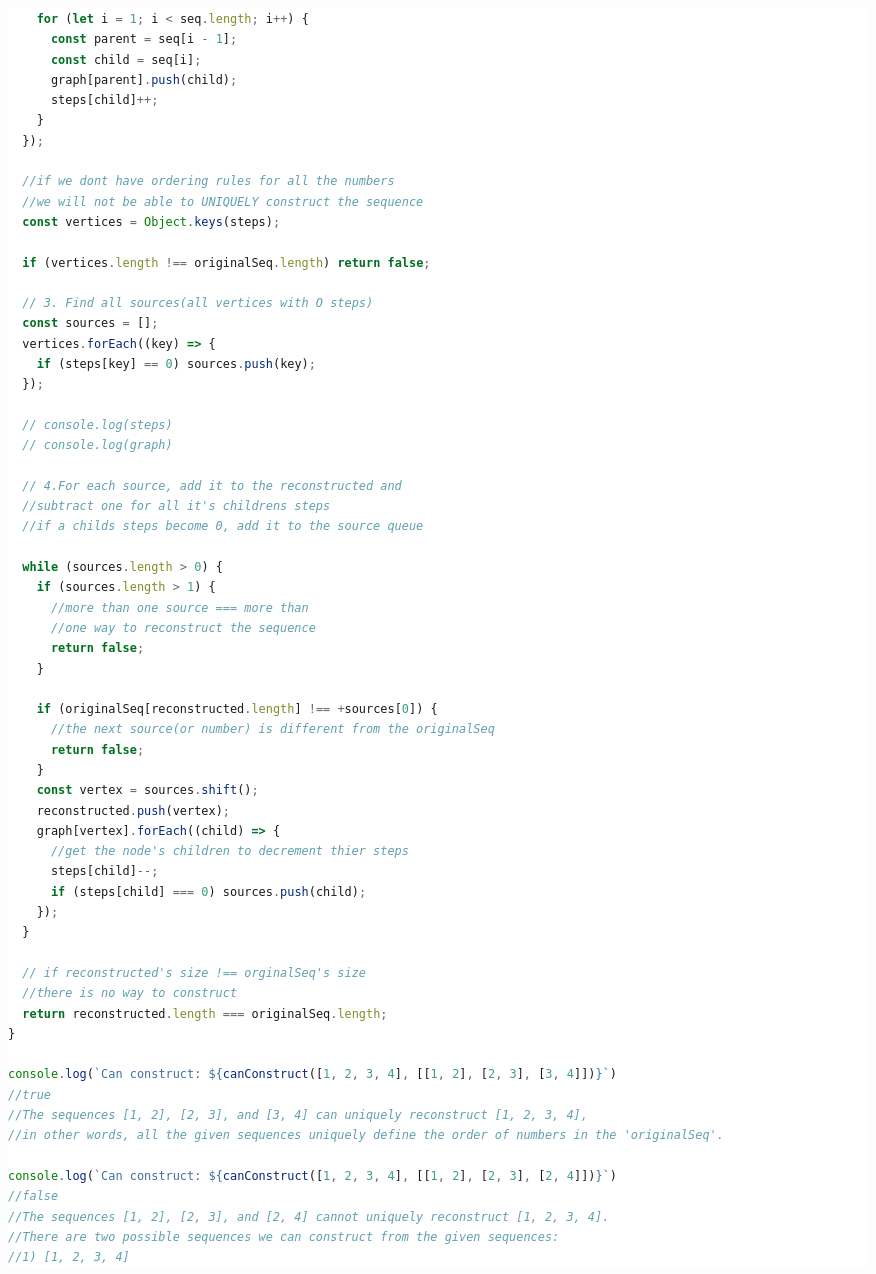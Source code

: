 ````js
    for (let i = 1; i < seq.length; i++) {
      const parent = seq[i - 1];
      const child = seq[i];
      graph[parent].push(child);
      steps[child]++;
    }
  });

  //if we dont have ordering rules for all the numbers
  //we will not be able to UNIQUELY construct the sequence
  const vertices = Object.keys(steps);

  if (vertices.length !== originalSeq.length) return false;

  // 3. Find all sources(all vertices with O steps)
  const sources = [];
  vertices.forEach((key) => {
    if (steps[key] == 0) sources.push(key);
  });

  // console.log(steps)
  // console.log(graph)

  // 4.For each source, add it to the reconstructed and
  //subtract one for all it's childrens steps
  //if a childs steps become 0, add it to the source queue

  while (sources.length > 0) {
    if (sources.length > 1) {
      //more than one source === more than
      //one way to reconstruct the sequence
      return false;
    }

    if (originalSeq[reconstructed.length] !== +sources[0]) {
      //the next source(or number) is different from the originalSeq
      return false;
    }
    const vertex = sources.shift();
    reconstructed.push(vertex);
    graph[vertex].forEach((child) => {
      //get the node's children to decrement thier steps
      steps[child]--;
      if (steps[child] === 0) sources.push(child);
    });
  }

  // if reconstructed's size !== orginalSeq's size
  //there is no way to construct
  return reconstructed.length === originalSeq.length;
}

console.log(`Can construct: ${canConstruct([1, 2, 3, 4], [[1, 2], [2, 3], [3, 4]])}`)
//true
//The sequences [1, 2], [2, 3], and [3, 4] can uniquely reconstruct [1, 2, 3, 4],
//in other words, all the given sequences uniquely define the order of numbers in the 'originalSeq'.

console.log(`Can construct: ${canConstruct([1, 2, 3, 4], [[1, 2], [2, 3], [2, 4]])}`)
//false
//The sequences [1, 2], [2, 3], and [2, 4] cannot uniquely reconstruct [1, 2, 3, 4].
//There are two possible sequences we can construct from the given sequences:
//1) [1, 2, 3, 4]
````